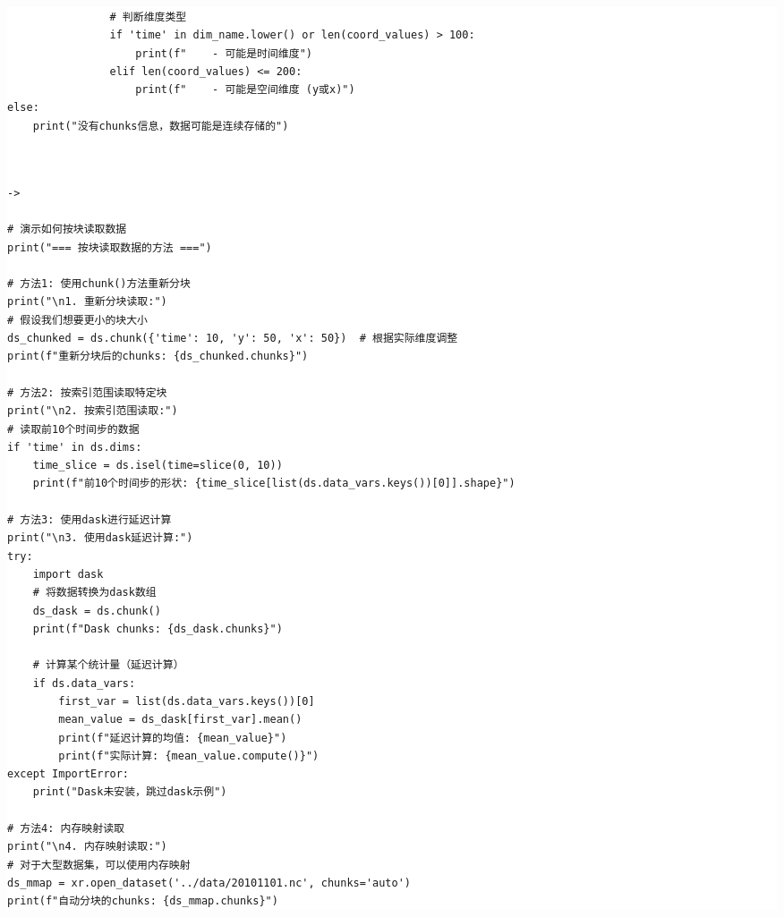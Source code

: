 ```plaintext
                # 判断维度类型
                if 'time' in dim_name.lower() or len(coord_values) > 100:
                    print(f"    - 可能是时间维度")
                elif len(coord_values) <= 200:
                    print(f"    - 可能是空间维度 (y或x)")
else:
    print("没有chunks信息，数据可能是连续存储的")
```

```plaintext


->

# 演示如何按块读取数据
print("=== 按块读取数据的方法 ===")

# 方法1: 使用chunk()方法重新分块
print("\n1. 重新分块读取:")
# 假设我们想要更小的块大小
ds_chunked = ds.chunk({'time': 10, 'y': 50, 'x': 50})  # 根据实际维度调整
print(f"重新分块后的chunks: {ds_chunked.chunks}")

# 方法2: 按索引范围读取特定块
print("\n2. 按索引范围读取:")
# 读取前10个时间步的数据
if 'time' in ds.dims:
    time_slice = ds.isel(time=slice(0, 10))
    print(f"前10个时间步的形状: {time_slice[list(ds.data_vars.keys())[0]].shape}")

# 方法3: 使用dask进行延迟计算
print("\n3. 使用dask延迟计算:")
try:
    import dask
    # 将数据转换为dask数组
    ds_dask = ds.chunk()
    print(f"Dask chunks: {ds_dask.chunks}")
    
    # 计算某个统计量（延迟计算）
    if ds.data_vars:
        first_var = list(ds.data_vars.keys())[0]
        mean_value = ds_dask[first_var].mean()
        print(f"延迟计算的均值: {mean_value}")
        print(f"实际计算: {mean_value.compute()}")
except ImportError:
    print("Dask未安装，跳过dask示例")

# 方法4: 内存映射读取
print("\n4. 内存映射读取:")
# 对于大型数据集，可以使用内存映射
ds_mmap = xr.open_dataset('../data/20101101.nc', chunks='auto')
print(f"自动分块的chunks: {ds_mmap.chunks}")
```
